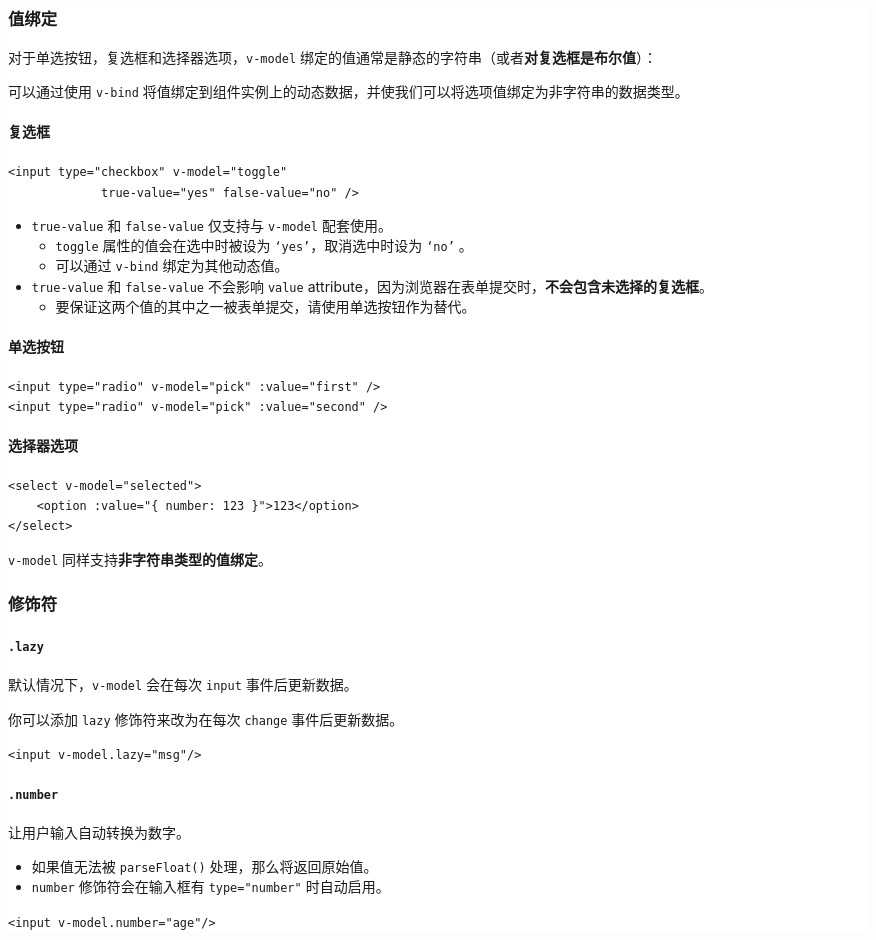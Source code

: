 ### 值绑定

对于单选按钮，复选框和选择器选项，`v-model` 绑定的值通常是静态的字符串（或者**对复选框是布尔值**）：

可以通过使用 `v-bind` 将值绑定到组件实例上的动态数据，并使我们可以将选项值绑定为非字符串的数据类型。

#### 复选框

```vue
<input type="checkbox" v-model="toggle"
			 true-value="yes" false-value="no" />
```

- `true-value` 和 `false-value` 仅支持与 `v-model` 配套使用。
  - `toggle` 属性的值会在选中时被设为 `‘yes’`，取消选中时设为 `‘no’` 。
  - 可以通过 `v-bind` 绑定为其他动态值。
- `true-value` 和 `false-value` 不会影响 `value`  attribute，因为浏览器在表单提交时，**不会包含未选择的复选框**。
  - 要保证这两个值的其中之一被表单提交，请使用单选按钮作为替代。

#### 单选按钮

```vue
<input type="radio" v-model="pick" :value="first" />
<input type="radio" v-model="pick" :value="second" />
```

#### 选择器选项

```vue
<select v-model="selected">
	<option :value="{ number: 123 }">123</option>
</select>
```

`v-model` 同样支持**非字符串类型的值绑定**。



### 修饰符

#### `.lazy`

默认情况下，`v-model` 会在每次 `input` 事件后更新数据。

你可以添加 `lazy` 修饰符来改为在每次 `change` 事件后更新数据。

```vue
<input v-model.lazy="msg"/>
```

#### `.number`

让用户输入自动转换为数字。

- 如果值无法被 `parseFloat()` 处理，那么将返回原始值。
- `number` 修饰符会在输入框有 `type="number"` 时自动启用。

```vue
<input v-model.number="age"/>
```
